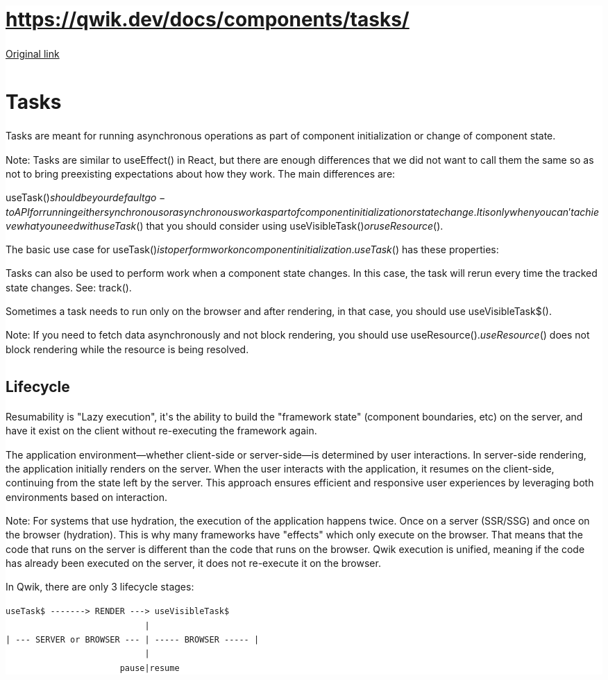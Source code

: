 # https://qwik.dev/docs/components/tasks/

[Original link](https://qwik.dev/docs/components/tasks/)

# Tasks

Tasks are meant for running asynchronous operations as part of component initialization or change of component state.

Note: Tasks are similar to useEffect() in React, but there are enough differences that we did not want to call them the same so as not to bring preexisting expectations about how they work. The main differences are:

useTask$() should be your default go-to API for running either synchronous or asynchronous work as part of component initialization or state change. It is only when you can't achieve what you need with useTask$() that you should consider using useVisibleTask$() or useResource$().

The basic use case for useTask$() is to perform work on component initialization. useTask$() has these properties:

Tasks can also be used to perform work when a component state changes. In this case, the task will rerun every time the tracked state changes. See: track().

Sometimes a task needs to run only on the browser and after rendering, in that case, you should use useVisibleTask$().

Note: If you need to fetch data asynchronously and not block rendering, you should use useResource$().  useResource$() does not block rendering while the resource is being resolved.

## Lifecycle

Resumability is "Lazy execution", it's the ability to build the "framework state" (component boundaries, etc) on the server, and have it exist on the client without re-executing the framework again.

The application environment—whether client-side or server-side—is determined by user interactions. In server-side rendering, the application initially renders on the server.
When the user interacts with the application, it resumes on the client-side, continuing from the state left by the server. This approach ensures efficient and responsive user experiences by leveraging both environments based on interaction.

Note: For systems that use hydration, the execution of the application happens twice. Once on a server (SSR/SSG) and once on the browser (hydration). This is why many frameworks have "effects" which only execute on the browser. That means that the code that runs on the server is different than the code that runs on the browser. Qwik execution is unified, meaning if the code has already been executed on the server, it does not re-execute it on the browser.

In Qwik, there are only 3 lifecycle stages:

```
useTask$ -------> RENDER ---> useVisibleTask$
                            |
| --- SERVER or BROWSER --- | ----- BROWSER ----- |
                            |
                       pause|resume
```
